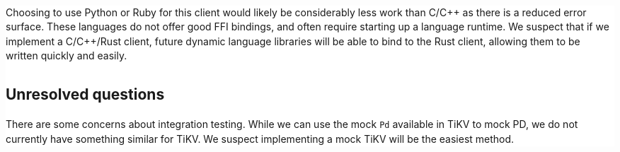 Choosing to use Python or Ruby for this client would likely be considerably
less work than C/C++ as there is a reduced error surface. These languages do
not offer good FFI bindings, and often require starting up a language runtime.
We suspect that if we implement a C/C++/Rust client, future dynamic language
libraries will be able to bind to the Rust client, allowing them to be written
quickly and easily.

## Unresolved questions

There are some concerns about integration testing. While we can use the mock
`Pd` available in TiKV to mock PD, we do not currently have something similar
for TiKV. We suspect implementing a mock TiKV will be the easiest method.
